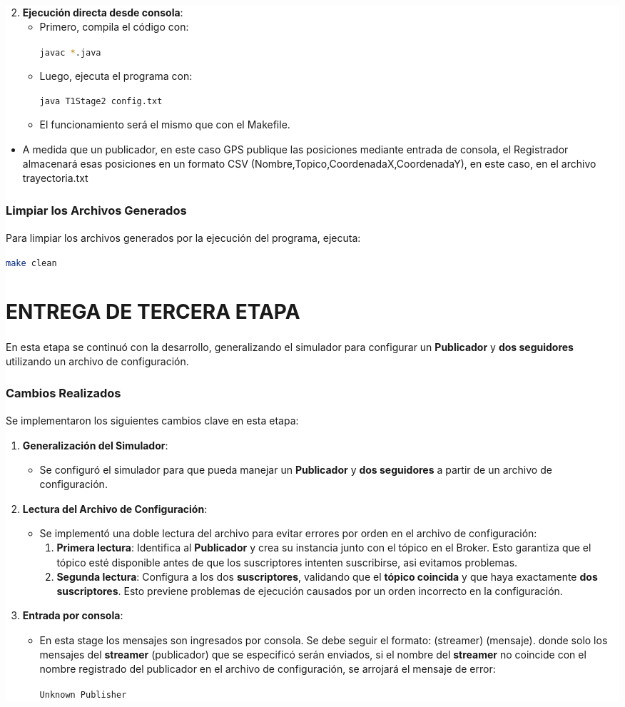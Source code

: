 2. **Ejecución directa desde consola**:
   - Primero, compila el código con:
     ```bash
     javac *.java
     ```
   - Luego, ejecuta el programa con:
     ```bash
     java T1Stage2 config.txt
     ```
   - El funcionamiento será el mismo que con el Makefile.


- A medida que un publicador, en este caso GPS publique las posiciones mediante entrada de consola, el Registrador almacenará esas posiciones en un formato CSV (Nombre,Topico,CoordenadaX,CoordenadaY), en este caso, en el archivo trayectoria.txt

### Limpiar los Archivos Generados

Para limpiar los archivos generados por la ejecución del programa, ejecuta:
```bash
make clean
```

# ENTREGA DE TERCERA ETAPA

En esta etapa se continuó con la desarrollo, generalizando el simulador para configurar un **Publicador** y **dos seguidores** utilizando un archivo de configuración.

### Cambios Realizados

Se implementaron los siguientes cambios clave en esta etapa:

1. **Generalización del Simulador**:
   - Se configuró el simulador para que pueda manejar un **Publicador** y **dos seguidores** a partir de un archivo de configuración.
   
2. **Lectura del Archivo de Configuración**:
   - Se implementó una doble lectura del archivo para evitar errores por orden en el archivo de configuración:
     1. **Primera lectura**: Identifica al **Publicador** y crea su instancia junto con el tópico en el Broker. Esto garantiza que el tópico esté disponible antes de que los suscriptores intenten suscribirse, asi evitamos problemas.
     2. **Segunda lectura**: Configura a los dos **suscriptores**, validando que el **tópico coincida** y que haya exactamente **dos suscriptores**. Esto previene problemas de ejecución causados por un orden incorrecto en la configuración.

3. **Entrada por consola**:
   - En esta stage los mensajes son ingresados por consola. Se debe seguir el formato: (streamer) (mensaje). donde solo los mensajes del **streamer** (publicador) que se especificó serán enviados, si el nombre del **streamer** no coincide con el nombre registrado del publicador en el archivo de configuración, se arrojará el mensaje de error:
     ```text
     Unknown Publisher
     ```
   